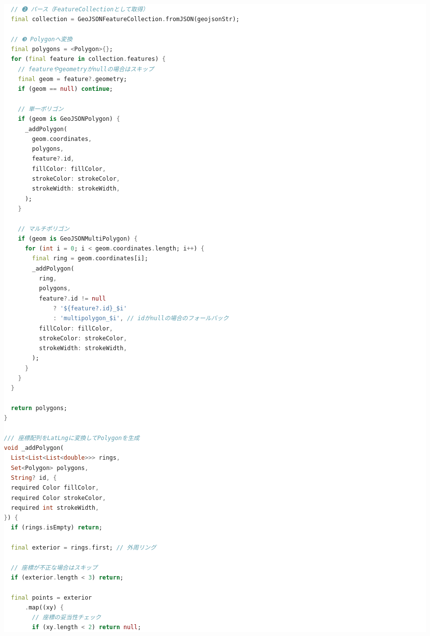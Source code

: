 ```dart
  // ❷ パース（FeatureCollectionとして取得）
  final collection = GeoJSONFeatureCollection.fromJSON(geojsonStr);

  // ❸ Polygonへ変換
  final polygons = <Polygon>{};
  for (final feature in collection.features) {
    // featureやgeometryがnullの場合はスキップ
    final geom = feature?.geometry;
    if (geom == null) continue;

    // 単一ポリゴン
    if (geom is GeoJSONPolygon) {
      _addPolygon(
        geom.coordinates,
        polygons,
        feature?.id,
        fillColor: fillColor,
        strokeColor: strokeColor,
        strokeWidth: strokeWidth,
      );
    }

    // マルチポリゴン
    if (geom is GeoJSONMultiPolygon) {
      for (int i = 0; i < geom.coordinates.length; i++) {
        final ring = geom.coordinates[i];
        _addPolygon(
          ring,
          polygons,
          feature?.id != null
              ? '${feature?.id}_$i'
              : 'multipolygon_$i', // idがnullの場合のフォールバック
          fillColor: fillColor,
          strokeColor: strokeColor,
          strokeWidth: strokeWidth,
        );
      }
    }
  }

  return polygons;
}

/// 座標配列をLatLngに変換してPolygonを生成
void _addPolygon(
  List<List<List<double>>> rings,
  Set<Polygon> polygons,
  String? id, {
  required Color fillColor,
  required Color strokeColor,
  required int strokeWidth,
}) {
  if (rings.isEmpty) return;

  final exterior = rings.first; // 外周リング

  // 座標が不正な場合はスキップ
  if (exterior.length < 3) return;

  final points = exterior
      .map((xy) {
        // 座標の妥当性チェック
        if (xy.length < 2) return null;
```